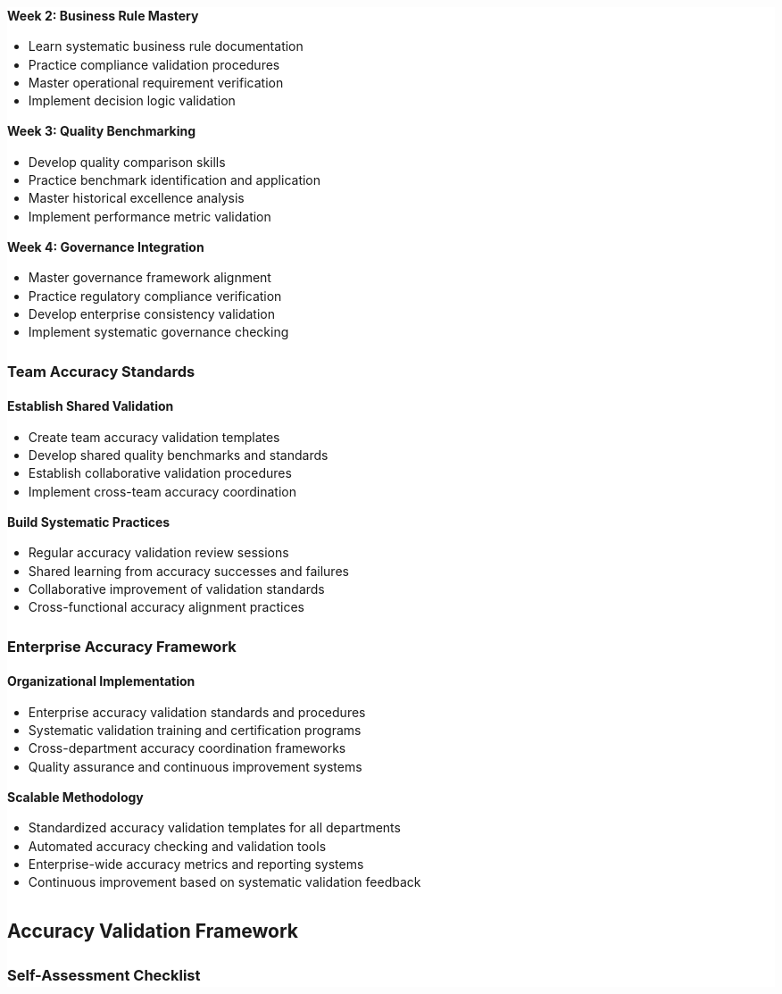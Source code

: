 **Week 2: Business Rule Mastery**

- Learn systematic business rule documentation
- Practice compliance validation procedures
- Master operational requirement verification
- Implement decision logic validation

**Week 3: Quality Benchmarking**

- Develop quality comparison skills
- Practice benchmark identification and application
- Master historical excellence analysis
- Implement performance metric validation

**Week 4: Governance Integration**

- Master governance framework alignment
- Practice regulatory compliance verification
- Develop enterprise consistency validation
- Implement systematic governance checking

### Team Accuracy Standards

**Establish Shared Validation**

- Create team accuracy validation templates
- Develop shared quality benchmarks and standards
- Establish collaborative validation procedures
- Implement cross-team accuracy coordination

**Build Systematic Practices**

- Regular accuracy validation review sessions
- Shared learning from accuracy successes and failures
- Collaborative improvement of validation standards
- Cross-functional accuracy alignment practices

### Enterprise Accuracy Framework

**Organizational Implementation**

- Enterprise accuracy validation standards and procedures
- Systematic validation training and certification programs
- Cross-department accuracy coordination frameworks
- Quality assurance and continuous improvement systems

**Scalable Methodology**

- Standardized accuracy validation templates for all departments
- Automated accuracy checking and validation tools
- Enterprise-wide accuracy metrics and reporting systems
- Continuous improvement based on systematic validation feedback

## Accuracy Validation Framework

### Self-Assessment Checklist
